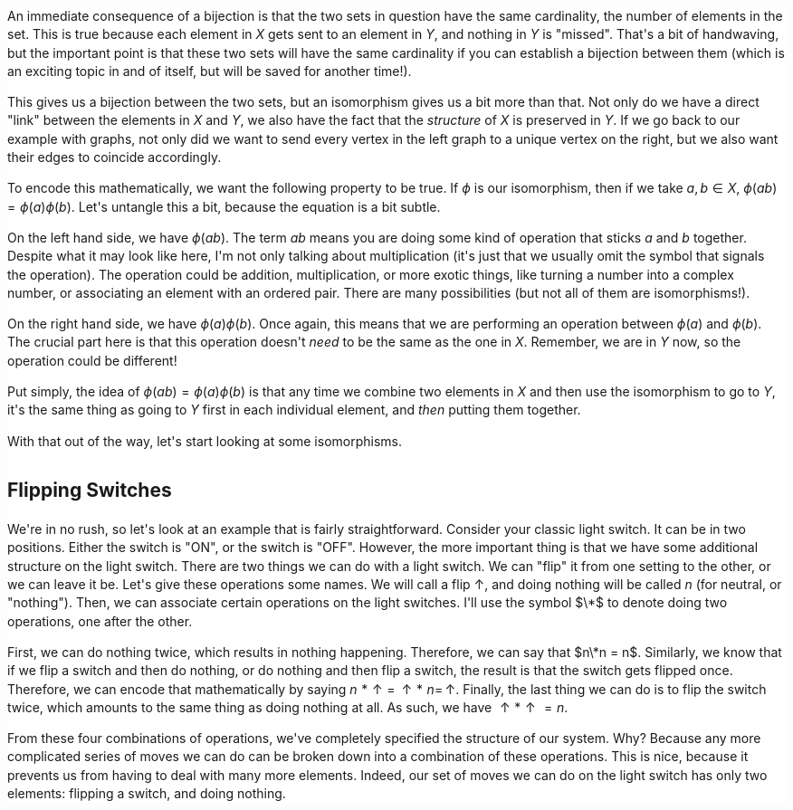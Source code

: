 An immediate consequence of a bijection is that the two sets in question have the same cardinality, the number of elements in the set. This is true because each element in $X$ gets sent to an element in $Y$, and nothing in $Y$ is "missed". That's a bit of handwaving, but the important point is that these two sets will have the same cardinality if you can establish a bijection between them (which is an exciting topic in and of itself, but will be saved for another time!).

This gives us a bijection between the two sets, but an isomorphism gives us a bit more than that. Not only do we have a direct "link" between the elements in $X$ and $Y$, we also have the fact that the *structure* of $X$ is preserved in $Y$. If we go back to our example with graphs, not only did we want to send every vertex in the left graph to a unique vertex on the right, but we also want their edges to coincide accordingly.

To encode this mathematically, we want the following property to be true. If $\phi$ is our isomorphism, then if we take $a,b \in X$, $\phi(ab) = \phi(a) \phi(b)$. Let's untangle this a bit, because the equation is a bit subtle.

On the left hand side, we have $\phi(ab)$. The term $ab$ means you are doing some kind of operation that sticks $a$ and $b$ together. Despite what it may look like here, I'm not only talking about multiplication (it's just that we usually omit the symbol that signals the operation). The operation could be addition, multiplication, or more exotic things, like turning a number into a complex number, or associating an element with an ordered pair. There are many possibilities (but not all of them are isomorphisms!).

On the right hand side, we have $\phi(a)\phi(b)$. Once again, this means that we are performing an operation between $\phi(a)$ and $\phi(b)$. The crucial part here is that this operation doesn't *need* to be the same as the one in $X$. Remember, we are in $Y$ now, so the operation could be different!

Put simply, the idea of $\phi(ab) = \phi(a) \phi(b)$ is that any time we combine two elements in $X$ and then use the isomorphism to go to $Y$, it's the same thing as going to $Y$ first in each individual element, and *then* putting them together.

With that out of the way, let's start looking at some isomorphisms.

## Flipping Switches

We're in no rush, so let's look at an example that is fairly straightforward. Consider your classic light switch. It can be in two positions. Either the switch is "ON", or the switch is "OFF". However, the more important thing is that we have some additional structure on the light switch. There are two things we can do with a light switch. We can "flip" it from one setting to the other, or we can leave it be. Let's give these operations some names. We will call a flip $\uparrow$, and doing nothing will be called $n$ (for neutral, or "nothing"). Then, we can associate certain operations on the light switches. I'll use the symbol $\*$ to denote doing two operations, one after the other.

First, we can do nothing twice, which results in nothing happening. Therefore, we can say that $n\*n = n$. Similarly, we know that if we flip a switch and then do nothing, or do nothing and then flip a switch, the result is that the switch gets flipped once. Therefore, we can encode that mathematically by saying $n \, \,* \uparrow = \, \uparrow* \, \,n = \, \uparrow$. Finally, the last thing we can do is to flip the switch twice, which amounts to the same thing as doing nothing at all. As such, we have $\uparrow * \uparrow = n$.

From these four combinations of operations, we've completely specified the structure of our system. Why? Because any more complicated series of moves we can do can be broken down into a combination of these operations. This is nice, because it prevents us from having to deal with many more elements. Indeed, our set of moves we can do on the light switch has only two elements: flipping a switch, and doing nothing.
